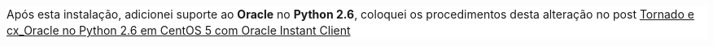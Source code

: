 Após esta instalação, adicionei suporte ao **Oracle** no **Python 2.6**, coloquei os procedimentos desta alteração no post [Tornado e cx_Oracle no Python 2.6 em CentOS 5 com Oracle Instant Client](http://www.gabrielfernandes.org/2012/06/16/tornado-e-cxoracle-no-python-26-em-centos-5-com-oracle-instant-client/ "Clique e veja como fiz para subir o oracle instant client e o cx_Oracle")